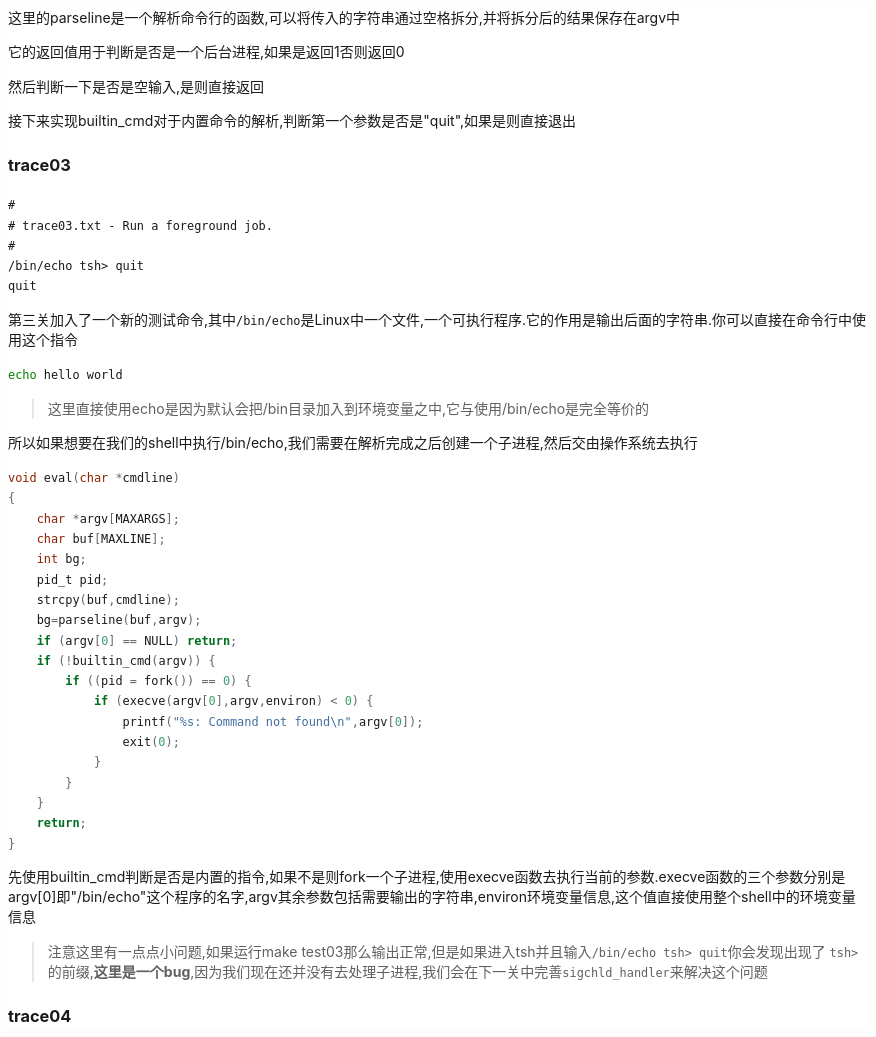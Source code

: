 这里的parseline是一个解析命令行的函数,可以将传入的字符串通过空格拆分,并将拆分后的结果保存在argv中

它的返回值用于判断是否是一个后台进程,如果是返回1否则返回0

然后判断一下是否是空输入,是则直接返回

接下来实现builtin_cmd对于内置命令的解析,判断第一个参数是否是"quit",如果是则直接退出

### trace03

```txt
#
# trace03.txt - Run a foreground job.
#
/bin/echo tsh> quit
quit
```

第三关加入了一个新的测试命令,其中`/bin/echo`是Linux中一个文件,一个可执行程序.它的作用是输出后面的字符串.你可以直接在命令行中使用这个指令

```bash
echo hello world
```

> 这里直接使用echo是因为默认会把/bin目录加入到环境变量之中,它与使用/bin/echo是完全等价的

所以如果想要在我们的shell中执行/bin/echo,我们需要在解析完成之后创建一个子进程,然后交由操作系统去执行

```c
void eval(char *cmdline)
{
    char *argv[MAXARGS];
    char buf[MAXLINE];
    int bg;
    pid_t pid;
    strcpy(buf,cmdline);
    bg=parseline(buf,argv);
    if (argv[0] == NULL) return;
    if (!builtin_cmd(argv)) {
        if ((pid = fork()) == 0) {
            if (execve(argv[0],argv,environ) < 0) {
                printf("%s: Command not found\n",argv[0]);
                exit(0);
            }
        }
    }
    return;
}
```

先使用builtin_cmd判断是否是内置的指令,如果不是则fork一个子进程,使用execve函数去执行当前的参数.execve函数的三个参数分别是argv[0]即"/bin/echo"这个程序的名字,argv其余参数包括需要输出的字符串,environ环境变量信息,这个值直接使用整个shell中的环境变量信息

> 注意这里有一点点小问题,如果运行make test03那么输出正常,但是如果进入tsh并且输入`/bin/echo tsh> quit`你会发现出现了 `tsh> `的前缀,**这里是一个bug**,因为我们现在还并没有去处理子进程,我们会在下一关中完善`sigchld_handler`来解决这个问题

### trace04
